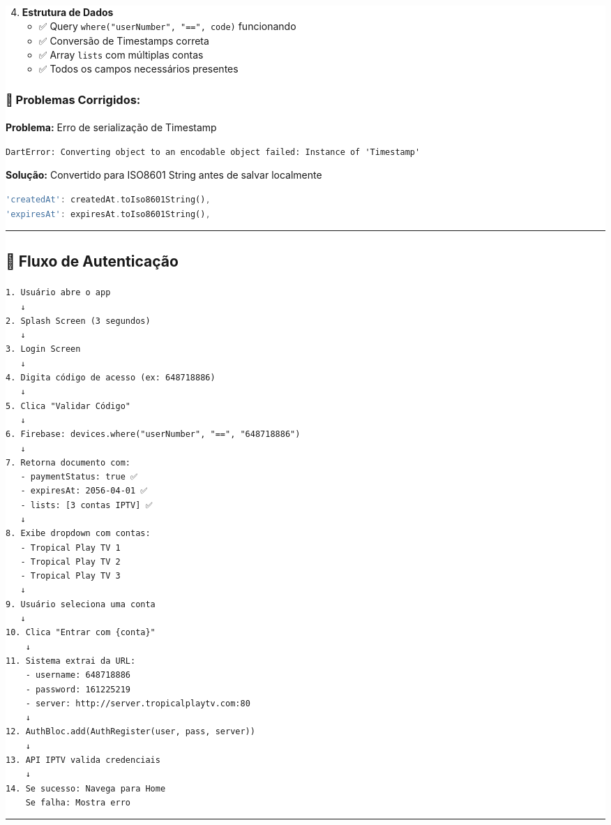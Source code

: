 4. **Estrutura de Dados**
   - ✅ Query `where("userNumber", "==", code)` funcionando
   - ✅ Conversão de Timestamps correta
   - ✅ Array `lists` com múltiplas contas
   - ✅ Todos os campos necessários presentes

### 🔧 Problemas Corrigidos:

**Problema:** Erro de serialização de Timestamp
```
DartError: Converting object to an encodable object failed: Instance of 'Timestamp'
```

**Solução:** Convertido para ISO8601 String antes de salvar localmente
```dart
'createdAt': createdAt.toIso8601String(),
'expiresAt': expiresAt.toIso8601String(),
```

---

## 🔄 Fluxo de Autenticação

```
1. Usuário abre o app
   ↓
2. Splash Screen (3 segundos)
   ↓
3. Login Screen
   ↓
4. Digita código de acesso (ex: 648718886)
   ↓
5. Clica "Validar Código"
   ↓
6. Firebase: devices.where("userNumber", "==", "648718886")
   ↓
7. Retorna documento com:
   - paymentStatus: true ✅
   - expiresAt: 2056-04-01 ✅
   - lists: [3 contas IPTV] ✅
   ↓
8. Exibe dropdown com contas:
   - Tropical Play TV 1
   - Tropical Play TV 2
   - Tropical Play TV 3
   ↓
9. Usuário seleciona uma conta
   ↓
10. Clica "Entrar com {conta}"
    ↓
11. Sistema extrai da URL:
    - username: 648718886
    - password: 161225219
    - server: http://server.tropicalplaytv.com:80
    ↓
12. AuthBloc.add(AuthRegister(user, pass, server))
    ↓
13. API IPTV valida credenciais
    ↓
14. Se sucesso: Navega para Home
    Se falha: Mostra erro
```

---